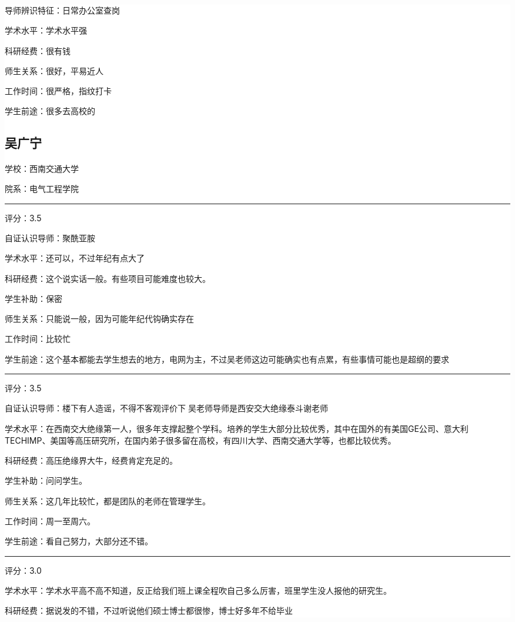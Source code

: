 导师辨识特征：日常办公室查岗

学术水平：学术水平强

科研经费：很有钱

师生关系：很好，平易近人

工作时间：很严格，指纹打卡

学生前途：很多去高校的

## 吴广宁

学校：西南交通大学

院系：电气工程学院

* * *

评分：3.5

自证认识导师：聚酰亚胺

学术水平：还可以，不过年纪有点大了

科研经费：这个说实话一般。有些项目可能难度也较大。

学生补助：保密

师生关系：只能说一般，因为可能年纪代钩确实存在

工作时间：比较忙

学生前途：这个基本都能去学生想去的地方，电网为主，不过吴老师这边可能确实也有点累，有些事情可能也是超纲的要求

* * *

评分：3.5

自证认识导师：楼下有人造谣，不得不客观评价下
吴老师导师是西安交大绝缘泰斗谢老师

学术水平：在西南交大绝缘第一人，很多年支撑起整个学科。培养的学生大部分比较优秀，其中在国外的有美国GE公司、意大利TECHIMP、美国等高压研究所，在国内弟子很多留在高校，有四川大学、西南交通大学等，也都比较优秀。

科研经费：高压绝缘界大牛，经费肯定充足的。

学生补助：问问学生。

师生关系：这几年比较忙，都是团队的老师在管理学生。

工作时间：周一至周六。

学生前途：看自己努力，大部分还不错。

* * *

评分：3.0

学术水平：学术水平高不高不知道，反正给我们班上课全程吹自己多么厉害，班里学生没人报他的研究生。

科研经费：据说发的不错，不过听说他们硕士博士都很惨，博士好多年不给毕业
